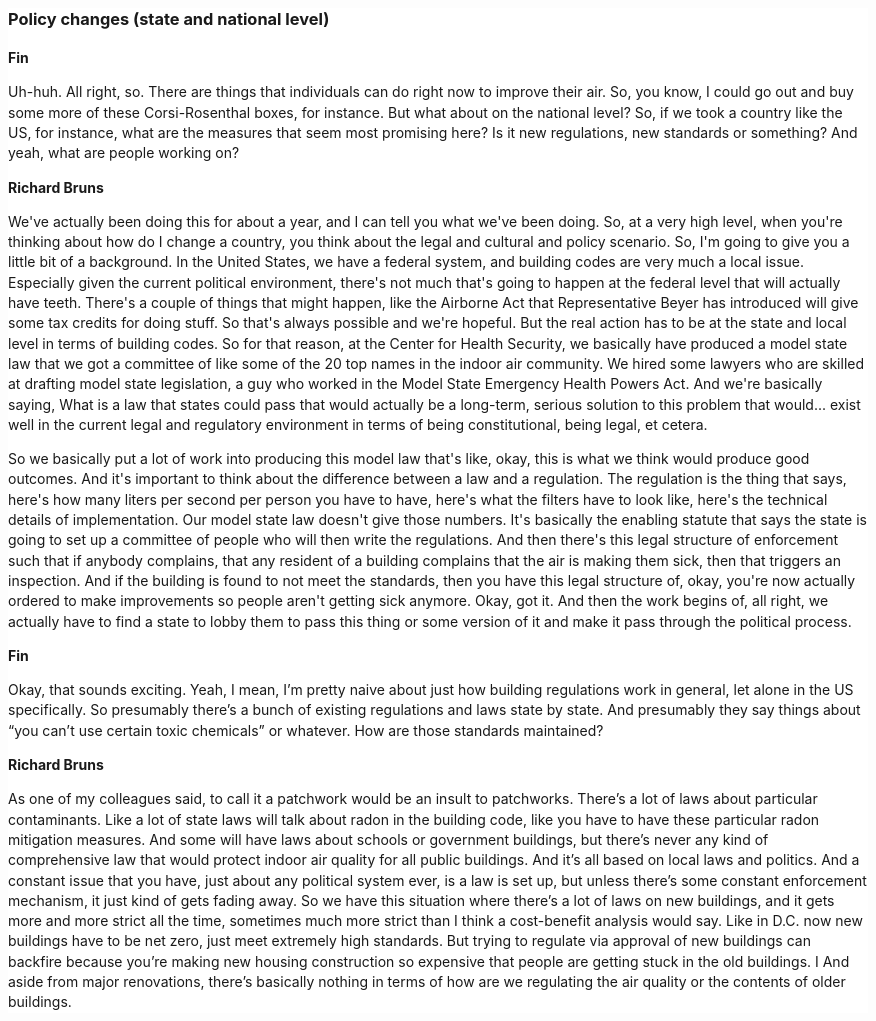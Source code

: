 ### Policy changes (state and national level)

**Fin**

Uh-huh. All right, so. There are things that individuals can do right now to improve their air. So, you know, I could go out and buy some more of these Corsi-Rosenthal boxes, for instance. But what about on the national level? So, if we took a country like the US, for instance, what are the measures that seem most promising here? Is it new regulations, new standards or something? And yeah, what are people working on?


**Richard Bruns**

We've actually been doing this for about a year, and I can tell you what we've been doing. So, at a very high level, when you're thinking about how do I change a country, you think about the legal and cultural and policy scenario. So, I'm going to give you a little bit of a background. In the United States, we have a federal system, and building codes are very much a local issue. Especially given the current political environment, there's not much that's going to happen at the federal level that will actually have teeth. There's a couple of things that might happen, like the Airborne Act that Representative Beyer has introduced will give some tax credits for doing stuff. So that's always possible and we're hopeful. But the real action has to be at the state and local level in terms of building codes. So for that reason, at the Center for Health Security, we basically have produced a model state law that we got a committee of like some of the 20 top names in the indoor air community. We hired some lawyers who are skilled at drafting model state legislation, a guy who worked in the Model State Emergency Health Powers Act. And we're basically saying, What is a law that states could pass that would actually be a long-term, serious solution to this problem that would... exist well in the current legal and regulatory environment in terms of being constitutional, being legal, et cetera. 

So we basically put a lot of work into producing this model law that's like, okay, this is what we think would produce good outcomes. And it's important to think about the difference between a law and a regulation. The regulation is the thing that says, here's how many liters per second per person you have to have, here's what the filters have to look like, here's the technical details of implementation. Our model state law doesn't give those numbers. It's basically the enabling statute that says the state is going to set up a committee of people who will then write the regulations. And then there's this legal structure of enforcement such that if anybody complains, that any resident of a building complains that the air is making them sick, then that triggers an inspection. And if the building is found to not meet the standards, then you have this legal structure of, okay, you're now actually ordered to make improvements so people aren't getting sick anymore. Okay, got it. And then the work begins of, all right, we actually have to find a state to lobby them to pass this thing or some version of it and make it pass through the political process.

**Fin**

Okay, that sounds exciting. Yeah, I mean, I’m pretty naive about just how building regulations work in general, let alone in the US specifically. So presumably there’s a bunch of existing regulations and laws state by state. And presumably they say things about “you can’t use certain toxic chemicals” or whatever. How are those standards maintained?

**Richard Bruns**

As one of my colleagues said, to call it a patchwork would be an insult to patchworks. There’s a lot of laws about particular contaminants. Like a lot of state laws will talk about radon in the building code, like you have to have these particular radon mitigation measures. And some will have laws about schools or government buildings, but there’s never any kind of comprehensive law that would protect indoor air quality for all public buildings. And it’s all based on local laws and politics. And a constant issue that you have, just about any political system ever, is a law is set up, but unless there’s some constant enforcement mechanism, it just kind of gets fading away. So we have this situation where there’s a lot of laws on new buildings, and it gets more and more strict all the time, sometimes much more strict than I think a cost-benefit analysis would say. Like in D.C. now new buildings have to be net zero, just meet extremely high standards. But trying to regulate via approval of new buildings can backfire because you’re making new housing construction so expensive that people are getting stuck in the old buildings. I And aside from major renovations, there’s basically nothing in terms of how are we regulating the air quality or the contents of older buildings.
